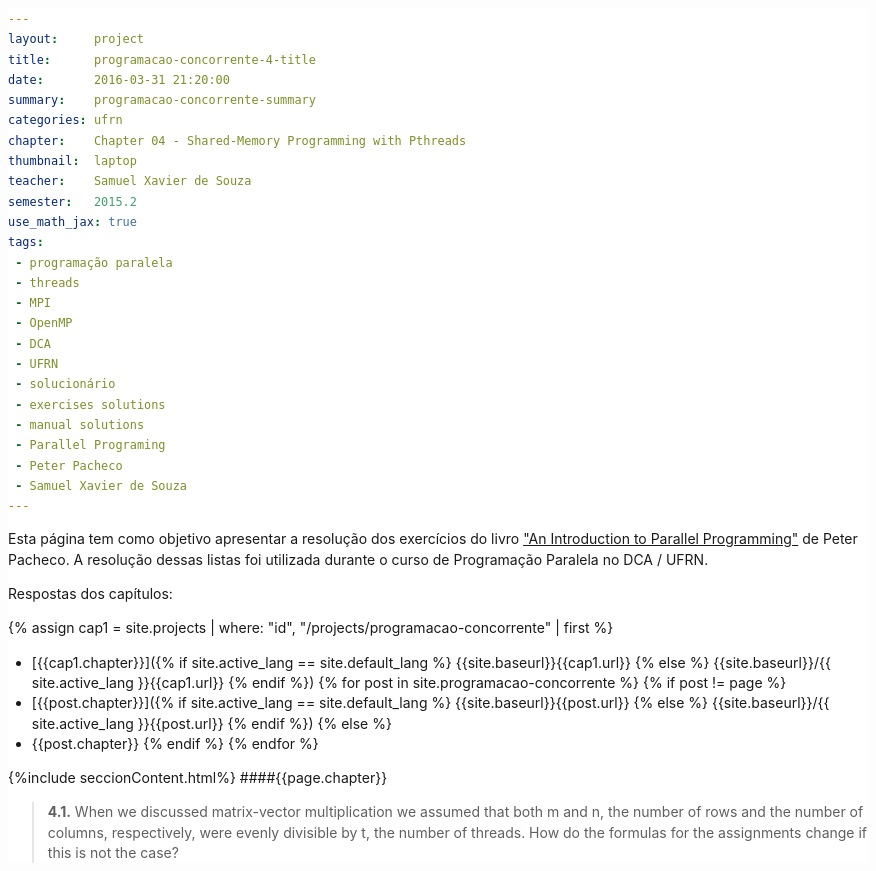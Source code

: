 ```yaml
---
layout:     project
title:      programacao-concorrente-4-title      
date:       2016-03-31 21:20:00
summary:    programacao-concorrente-summary
categories: ufrn
chapter:    Chapter 04 - Shared-Memory Programming with Pthreads
thumbnail:  laptop
teacher:    Samuel Xavier de Souza
semester:   2015.2
use_math_jax: true
tags:
 - programação paralela
 - threads
 - MPI
 - OpenMP
 - DCA
 - UFRN
 - solucionário
 - exercises solutions
 - manual solutions
 - Parallel Programing
 - Peter Pacheco
 - Samuel Xavier de Souza
---
```

Esta página tem como objetivo apresentar a resolução dos exercícios do livro ["An Introduction to Parallel Programming"][1]
de Peter Pacheco. A resolução dessas listas foi utilizada durante o curso de Programação Paralela no DCA / UFRN.

Respostas dos capítulos:

{% assign cap1 = site.projects | where: "id", "/projects/programacao-concorrente" | first %}

- [{{cap1.chapter}}]({% if site.active_lang == site.default_lang %} {{site.baseurl}}{{cap1.url}}
                                                    {% else %} {{site.baseurl}}/{{ site.active_lang }}{{cap1.url}} {% endif %})
{% for post in site.programacao-concorrente %}
{% if post != page %}
- [{{post.chapter}}]({% if site.active_lang == site.default_lang %} {{site.baseurl}}{{post.url}}
                                                    {% else %} {{site.baseurl}}/{{ site.active_lang }}{{post.url}} {% endif %})
{% else %}
- {{post.chapter}}
{% endif %}
{% endfor %}

[1]: https://www.cs.usfca.edu/~peter/ipp/
{%include seccionContent.html%}
####{{page.chapter}}

>__4.1.__ When we discussed matrix-vector multiplication we assumed that 
both m and n, the number of rows and the number of columns, respectively, 
were evenly divisible by t, the number of threads. How do the formulas for 
the assignments change if this is not the case?
